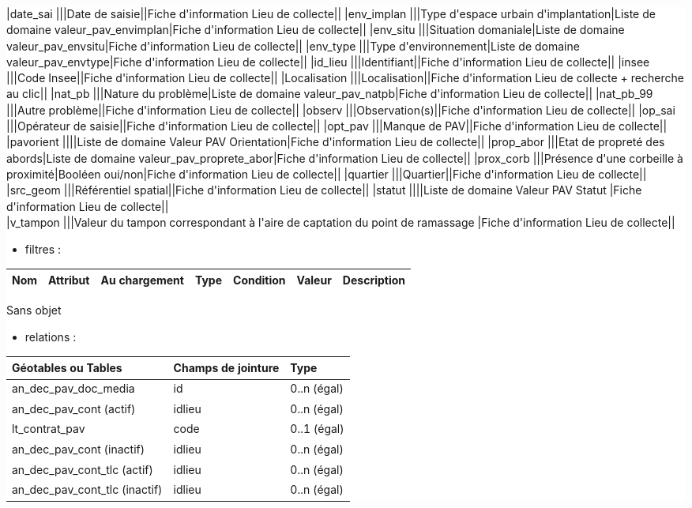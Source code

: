 |date_sai     |||Date de saisie||Fiche d'information Lieu de collecte||
|env_implan       |||Type d'espace urbain d'implantation|Liste de domaine  valeur_pav_envimplan|Fiche d'information Lieu de collecte||
|env_situ       |||Situation domaniale|Liste de domaine  valeur_pav_envsitu|Fiche d'information Lieu de collecte||
|env_type       |||Type d'environnement|Liste de domaine  valeur_pav_envtype|Fiche d'information Lieu de collecte||
|id_lieu       |||Identifiant||Fiche d'information Lieu de collecte||
|insee         |||Code Insee||Fiche d'information Lieu de collecte||
|Localisation         |||Localisation||Fiche d'information Lieu de collecte + recherche au clic||
|nat_pb           |||Nature du problème|Liste de domaine   valeur_pav_natpb|Fiche d'information Lieu de collecte||
|nat_pb_99            |||Autre problème||Fiche d'information Lieu de collecte||
|observ             |||Observation(s)||Fiche d'information Lieu de collecte||
|op_sai             |||Opérateur de saisie||Fiche d'information Lieu de collecte||
|opt_pav               |||Manque de PAV||Fiche d'information Lieu de collecte|| 
|pavorient                ||||Liste de domaine Valeur PAV Orientation|Fiche d'information Lieu de collecte|| 
|prop_abor                   |||Etat de propreté des abords|Liste de domaine   valeur_pav_proprete_abor|Fiche d'information Lieu de collecte|| 
|prox_corb                     |||Présence d'une corbeille à proximité|Booléen oui/non|Fiche d'information Lieu de collecte|| 
|quartier  |||Quartier||Fiche d'information Lieu de collecte||
|src_geom                     |||Référentiel spatial||Fiche d'information Lieu de collecte|| 
|statut                     ||||Liste de domaine    Valeur PAV Statut |Fiche d'information Lieu de collecte||  
|v_tampon                         |||Valeur du tampon correspondant à l'aire de captation du point de ramassage |Fiche d'information Lieu de collecte||  


   * filtres :

|Nom|Attribut| Au chargement | Type | Condition |Valeur|Description|
|:---|:---|:-:|:---:|:---:|:---|:---|

Sans objet
   
   * relations :

|Géotables ou Tables| Champs de jointure | Type |
|:---|:---|:---|
| an_dec_pav_doc_media |id| 0..n (égal) |
| an_dec_pav_cont (actif) |idlieu| 0..n (égal) |
| lt_contrat_pav |code| 0..1 (égal) |
| an_dec_pav_cont (inactif) |idlieu| 0..n (égal) |
| an_dec_pav_cont_tlc (actif) |idlieu| 0..n (égal) |
| an_dec_pav_cont_tlc (inactif) |idlieu| 0..n (égal) |
